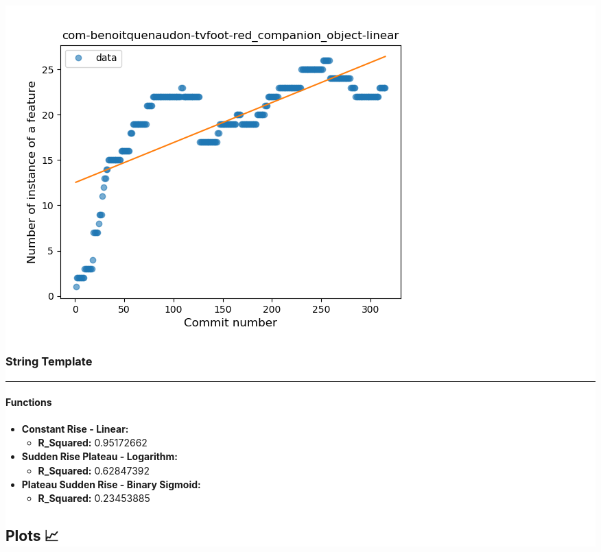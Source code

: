 ![com-benoitquenaudon-tvfoot-red T1](../plots/com-benoitquenaudon-tvfoot-red_companion_object_T1.png)
### <a name="string_template">String Template</a>
----
#### Functions
* **Constant Rise - Linear:** ![equation](http://latex.codecogs.com/svg.latex?0.09911x%20&plus;%204.381288)
    * **R_Squared:** 0.95172662
* **Sudden Rise Plateau - Logarithm:** ![equation](http://latex.codecogs.com/svg.latex?5.619189%5Clog_%7B3.633444%7D%28x%29%20&plus;%200.0)
    * **R_Squared:** 0.62847392
* **Plateau Sudden Rise - Binary Sigmoid:** ![equation](http://latex.codecogs.com/svg.latex?%5Cfrac%7B-18.442862%7D%7B1%20&plus;%20%5Cepsilon%5E%28--85.78811%28x%20-19.638644%29%29%7D%20&plus;%2020.969178)
    * **R_Squared:** 0.23453885

**Plots** :chart_with_upwards_trend:
-----
